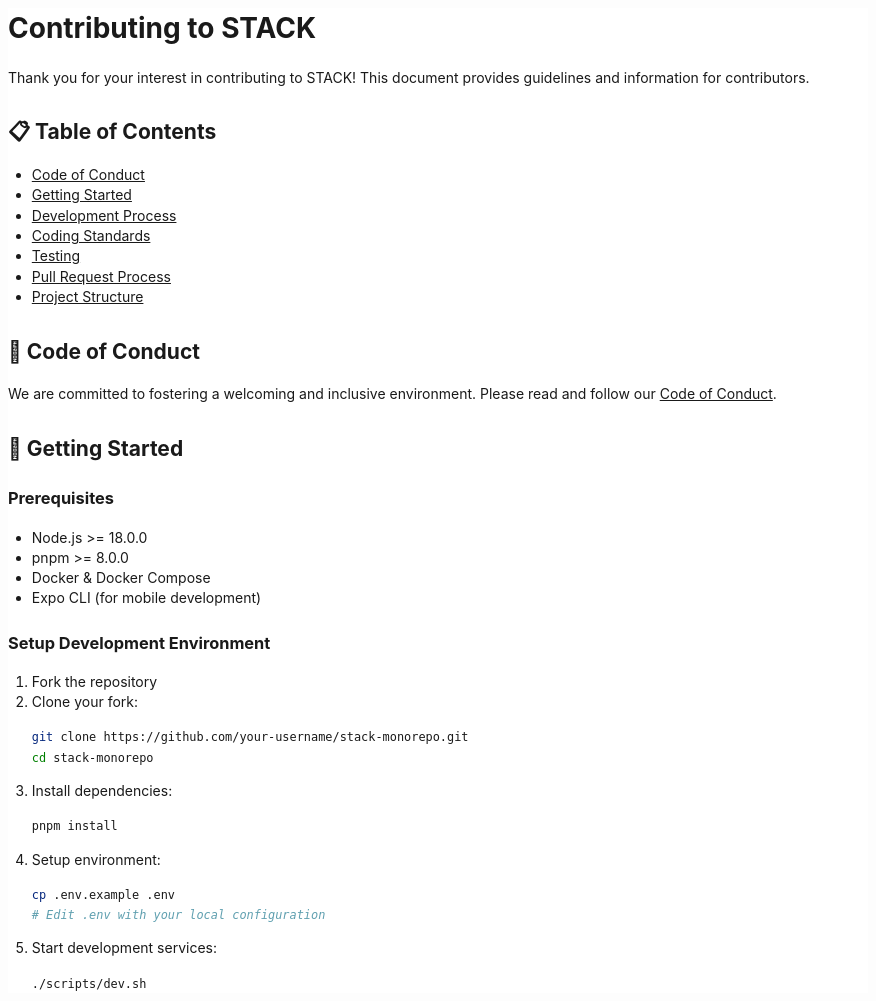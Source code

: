 # Contributing to STACK

Thank you for your interest in contributing to STACK! This document provides guidelines and information for contributors.

## 📋 Table of Contents

- [Code of Conduct](#code-of-conduct)
- [Getting Started](#getting-started)
- [Development Process](#development-process)
- [Coding Standards](#coding-standards)
- [Testing](#testing)
- [Pull Request Process](#pull-request-process)
- [Project Structure](#project-structure)

## 🤝 Code of Conduct

We are committed to fostering a welcoming and inclusive environment. Please read and follow our [Code of Conduct](CODE_OF_CONDUCT.md).

## 🚀 Getting Started

### Prerequisites

- Node.js >= 18.0.0
- pnpm >= 8.0.0
- Docker & Docker Compose
- Expo CLI (for mobile development)

### Setup Development Environment

1. Fork the repository
2. Clone your fork:
   ```bash
   git clone https://github.com/your-username/stack-monorepo.git
   cd stack-monorepo
   ```
3. Install dependencies:
   ```bash
   pnpm install
   ```
4. Setup environment:
   ```bash
   cp .env.example .env
   # Edit .env with your local configuration
   ```
5. Start development services:
   ```bash
   ./scripts/dev.sh
   ```
